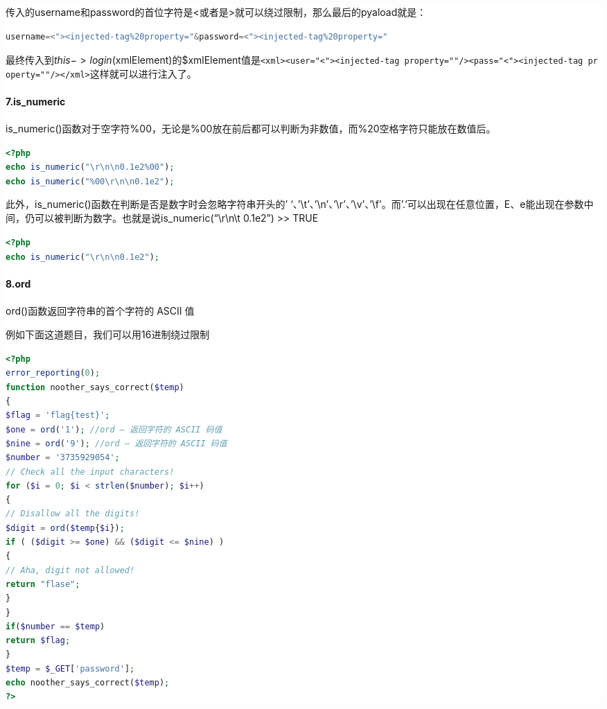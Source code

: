 传入的username和password的首位字符是<或者是>就可以绕过限制，那么最后的pyaload就是：

```php
username=<"><injected-tag%20property="&password=<"><injected-tag%20property="
```

最终传入到$this->login($xmlElement)的$xmlElement值是`<xml><user="<"><injected-tag property=""/><pass="<"><injected-tag property=""/></xml>`这样就可以进行注入了。



#### 7.is_numeric

is_numeric()函数对于空字符%00，无论是%00放在前后都可以判断为非数值，而%20空格字符只能放在数值后。

```php
<?php
echo is_numeric("\r\n\n0.1e2%00");
echo is_numeric("%00\r\n\n0.1e2");
```





此外，is_numeric()函数在判断是否是数字时会忽略字符串开头的’ ‘、’\t’、’\n’、’\r’、’\v’、’\f’。而’.’可以出现在任意位置，E、e能出现在参数中间，仍可以被判断为数字。也就是说is_numeric(“\r\n\t 0.1e2”) >> TRUE

```php
<?php
echo is_numeric("\r\n\n0.1e2");
```





#### 8.ord

ord()函数返回字符串的首个字符的 ASCII 值

例如下面这道题目，我们可以用16进制绕过限制

```php
<?php
error_reporting(0);
function noother_says_correct($temp)
{
$flag = 'flag{test}';
$one = ord('1'); //ord — 返回字符的 ASCII 码值
$nine = ord('9'); //ord — 返回字符的 ASCII 码值
$number = '3735929054';
// Check all the input characters!
for ($i = 0; $i < strlen($number); $i++)
{
// Disallow all the digits!
$digit = ord($temp{$i});
if ( ($digit >= $one) && ($digit <= $nine) )
{
// Aha, digit not allowed!
return "flase";
}
}
if($number == $temp)
return $flag;
}
$temp = $_GET['password'];
echo noother_says_correct($temp);
?>
```
